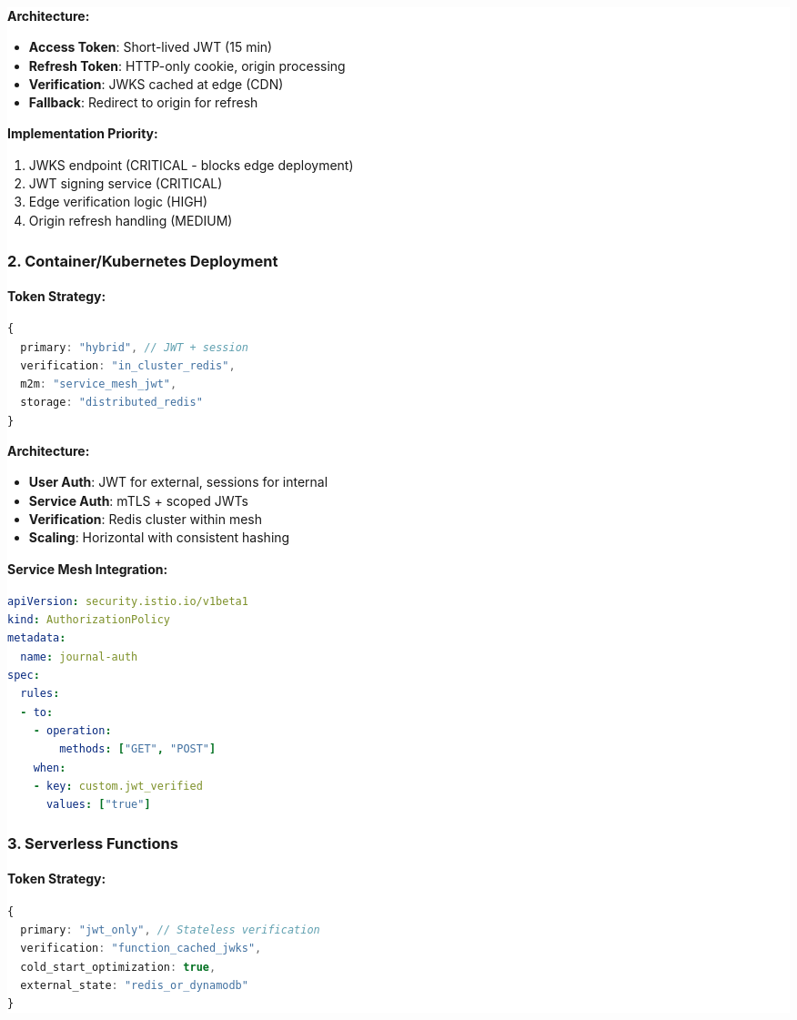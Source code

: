 **Architecture:**
- **Access Token**: Short-lived JWT (15 min)
- **Refresh Token**: HTTP-only cookie, origin processing
- **Verification**: JWKS cached at edge (CDN)
- **Fallback**: Redirect to origin for refresh

**Implementation Priority:**
1. JWKS endpoint (CRITICAL - blocks edge deployment)
2. JWT signing service (CRITICAL)
3. Edge verification logic (HIGH)
4. Origin refresh handling (MEDIUM)

### 2. Container/Kubernetes Deployment

**Token Strategy:**
```typescript
{
  primary: "hybrid", // JWT + session
  verification: "in_cluster_redis",
  m2m: "service_mesh_jwt",
  storage: "distributed_redis"
}
```

**Architecture:**
- **User Auth**: JWT for external, sessions for internal
- **Service Auth**: mTLS + scoped JWTs
- **Verification**: Redis cluster within mesh
- **Scaling**: Horizontal with consistent hashing

**Service Mesh Integration:**
```yaml
apiVersion: security.istio.io/v1beta1
kind: AuthorizationPolicy
metadata:
  name: journal-auth
spec:
  rules:
  - to:
    - operation:
        methods: ["GET", "POST"]
    when:
    - key: custom.jwt_verified
      values: ["true"]
```

### 3. Serverless Functions

**Token Strategy:**
```typescript
{
  primary: "jwt_only", // Stateless verification
  verification: "function_cached_jwks",
  cold_start_optimization: true,
  external_state: "redis_or_dynamodb"
}
```
